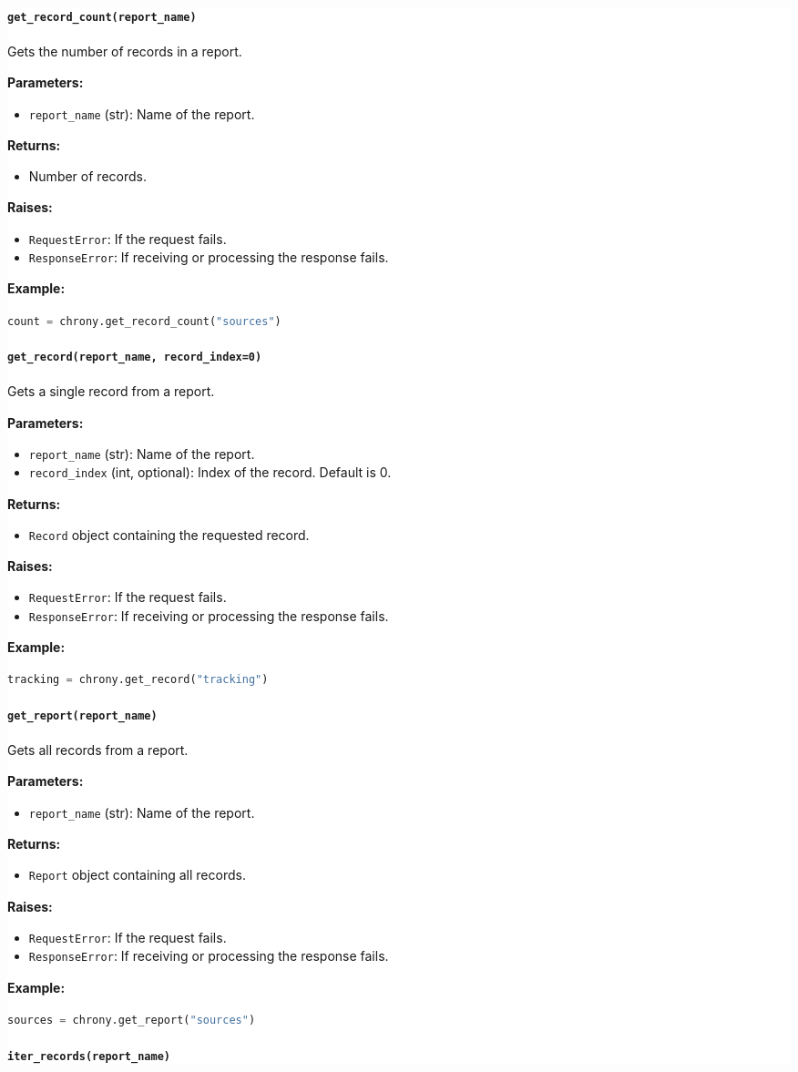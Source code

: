 #### `get_record_count(report_name)`

Gets the number of records in a report.

**Parameters:**
- `report_name` (str): Name of the report.

**Returns:**
- Number of records.

**Raises:**
- `RequestError`: If the request fails.
- `ResponseError`: If receiving or processing the response fails.

**Example:**
```python
count = chrony.get_record_count("sources")
```

#### `get_record(report_name, record_index=0)`

Gets a single record from a report.

**Parameters:**
- `report_name` (str): Name of the report.
- `record_index` (int, optional): Index of the record. Default is 0.

**Returns:**
- `Record` object containing the requested record.

**Raises:**
- `RequestError`: If the request fails.
- `ResponseError`: If receiving or processing the response fails.

**Example:**
```python
tracking = chrony.get_record("tracking")
```

#### `get_report(report_name)`

Gets all records from a report.

**Parameters:**
- `report_name` (str): Name of the report.

**Returns:**
- `Report` object containing all records.

**Raises:**
- `RequestError`: If the request fails.
- `ResponseError`: If receiving or processing the response fails.

**Example:**
```python
sources = chrony.get_report("sources")
```

#### `iter_records(report_name)`
